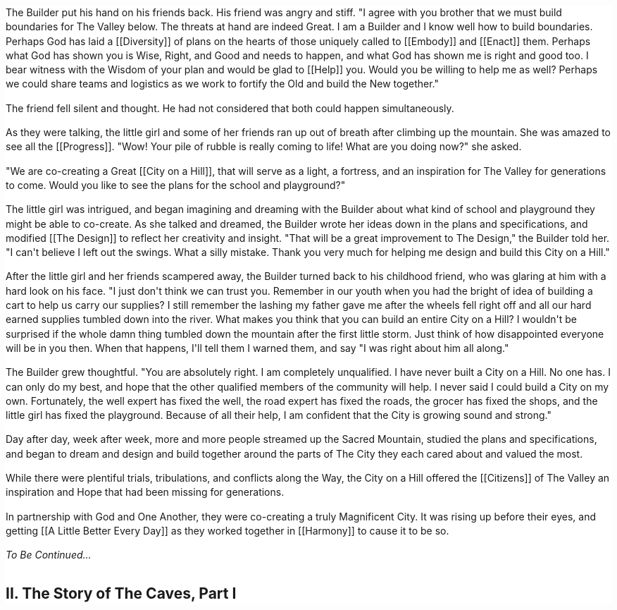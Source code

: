 The Builder put his hand on his friends back. His friend was angry and stiff. "I agree with you brother that we must build boundaries for The Valley below. The threats at hand are indeed Great. I am a Builder and I know well how to build boundaries. Perhaps God has laid a [[Diversity]] of plans on the hearts of those uniquely called to [[Embody]] and [[Enact]] them. Perhaps what God has shown you is Wise, Right, and Good and needs to happen, and what God has shown me is right and good too. I bear witness with the Wisdom of your plan and would be glad to [[Help]] you. Would you be willing to help me as well? Perhaps we could share teams and logistics as we work to fortify the Old and build the New together."

The friend fell silent and thought. He had not considered that both could happen simultaneously. 

As they were talking, the little girl and some of her friends ran up out of breath after climbing up the mountain. She was amazed to see all the [[Progress]]. "Wow! Your pile of rubble is really coming to life! What are you doing now?" she asked.  

"We are co-creating a Great [[City on a Hill]], that will serve as a light, a fortress, and an inspiration for The Valley for generations to come. Would you like to see the plans for the school and playground?" 

The little girl was intrigued, and began imagining and dreaming with the Builder about what kind of school and playground they might be able to co-create. As she talked and dreamed, the Builder wrote her ideas down in the plans and specifications, and modified [[The Design]] to reflect her creativity and insight. "That will be a great improvement to The Design," the Builder told her. "I can't believe I left out the swings. What a silly mistake. Thank you very much for helping me design and build this City on a Hill."

After the little girl and her friends scampered away, the Builder turned back to his childhood friend, who was glaring at him with a hard look on his face. "I just don't think we can trust you. Remember in our youth when you had the bright of idea of building a cart to help us carry our supplies? I still remember the lashing my father gave me after the wheels fell right off and all our hard earned supplies tumbled down into the river. What makes you think that you can build an entire City on a Hill? I wouldn't be surprised if the whole damn thing tumbled down the mountain after the first little storm. Just think of how disappointed everyone will be in you then. When that happens, I'll tell them I warned them, and say "I was right about him all along."

The Builder grew thoughtful. "You are absolutely right. I am completely unqualified. I have never built a City on a Hill. No one has. I can only do my best, and hope that the other qualified members of the community will help. I never said I could build a City on my own. Fortunately, the well expert has fixed the well, the road expert has fixed the roads, the grocer has fixed the shops, and the little girl has fixed the playground. Because of all their help, I am confident that the City is growing sound and strong."

Day after day, week after week, more and more people streamed up the Sacred Mountain, studied the plans and specifications, and began to dream and design and build together around the parts of The City they each cared about and valued the most.

While there were plentiful trials, tribulations, and conflicts along the Way, the City on a Hill offered the [[Citizens]] of The Valley an inspiration and Hope that had been missing for generations. 

In partnership with God and One Another, they were co-creating a truly Magnificent City. It was rising up before their eyes, and getting [[A Little Better Every Day]] as they worked together in [[Harmony]] to cause it to be so. 

_To Be Continued..._

## II. The Story of The Caves, Part I

